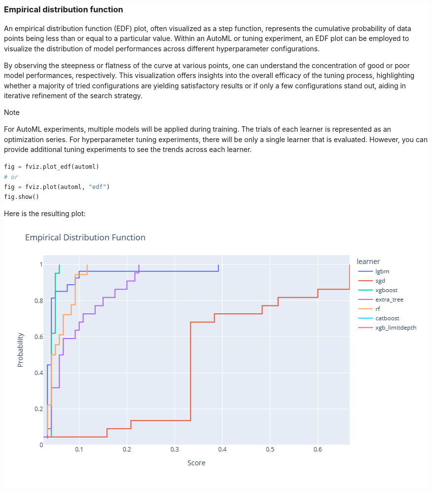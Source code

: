 ### Empirical  distribution function

An empirical distribution function (EDF) plot, often visualized as a step function, represents the cumulative probability of data points being less than or equal to a particular value. Within an AutoML or tuning experiment, an EDF plot can be employed to visualize the distribution of model performances across different hyperparameter configurations.

By observing the steepness or flatness of the curve at various points, one can understand the concentration of good or poor model performances, respectively. This visualization offers insights into the overall efficacy of the tuning process, highlighting whether a majority of tried configurations are yielding satisfactory results or if only a few configurations stand out, aiding in iterative refinement of the search strategy.

>[!NOTE]
> For AutoML experiments, multiple models will be applied during training. The trials of each learner is represented as an optimization series.
> For hyperparameter tuning experiments, there will be only a single learner that is evaluated. However, you can provide additional tuning experiments to see the trends across each learner.
>

```python
fig = fviz.plot_edf(automl)
# or
fig = fviz.plot(automl, "edf")
fig.show()
```

Here is the resulting plot:

![Picture of EDF plot.](./media/model-training/edf-plot.png#light-box)
